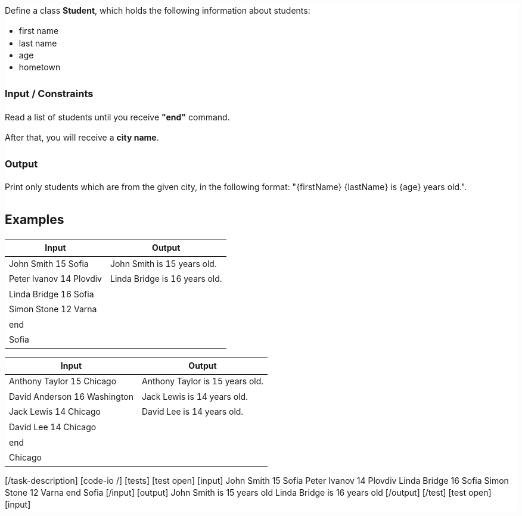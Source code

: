 Define a class **Student**, which holds the following information about students: 
 - first name
 - last name
 - age
 - hometown

### Input / Constraints

Read a list of students until you receive **"end"** command.

After that, you will receive a **city name**.

### Output

Print only students which are from the given city, in the following format: 
"\{firstName\} \{lastName\} is \{age\} years old.".

## Examples

| **Input** | **Output** |
| --- | --- |
| John Smith 15 Sofia | John Smith is 15 years old. |
| Peter Ivanov 14 Plovdiv | Linda Bridge is 16 years old. |
| Linda Bridge 16 Sofia | |
| Simon Stone 12 Varna | |
| end | |
| Sofia | |

| **Input** | **Output** |
| --- | --- |
| Anthony Taylor 15 Chicago | Anthony Taylor is 15 years old. |
| David Anderson 16 Washington | Jack Lewis is 14 years old. |
| Jack Lewis 14 Chicago | David Lee is 14 years old. |
| David Lee 14 Chicago | |
| end | |
| Chicago | |



[/task-description]
[code-io /]
[tests]
[test open]
[input]
John Smith 15 Sofia
Peter Ivanov 14 Plovdiv
Linda Bridge 16 Sofia
Simon Stone 12 Varna
end
Sofia
[/input]
[output]
John Smith is 15 years old
Linda Bridge is 16 years old
[/output]
[/test]
[test open]
[input]